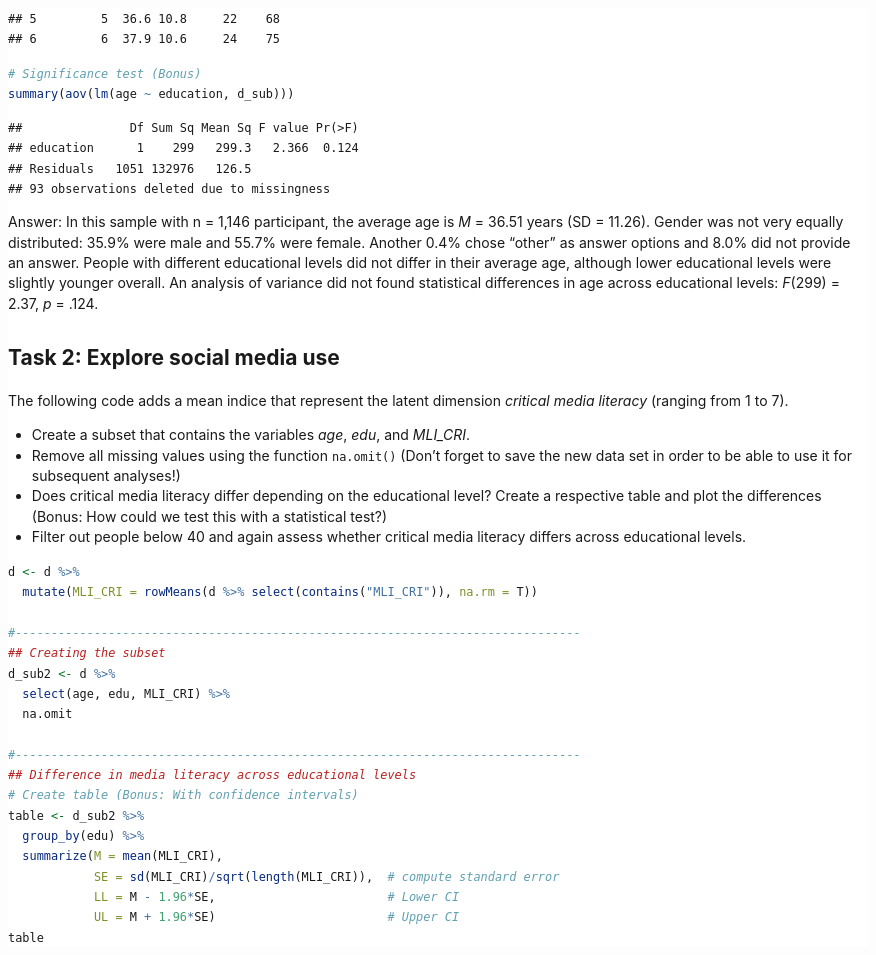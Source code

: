     ## 5         5  36.6 10.8     22    68
    ## 6         6  37.9 10.6     24    75

``` r
# Significance test (Bonus)
summary(aov(lm(age ~ education, d_sub)))
```

    ##               Df Sum Sq Mean Sq F value Pr(>F)
    ## education      1    299   299.3   2.366  0.124
    ## Residuals   1051 132976   126.5               
    ## 93 observations deleted due to missingness

Answer: In this sample with n = 1,146 participant, the average age is
*M* = 36.51 years (SD = 11.26). Gender was not very equally distributed:
35.9% were male and 55.7% were female. Another 0.4% chose “other” as
answer options and 8.0% did not provide an answer. People with different
educational levels did not differ in their average age, although lower
educational levels were slightly younger overall. An analysis of
variance did not found statistical differences in age across educational
levels: *F*(299) = 2.37, *p* = .124.

## Task 2: Explore social media use

The following code adds a mean indice that represent the latent
dimension *critical media literacy* (ranging from 1 to 7).

-   Create a subset that contains the variables *age*, *edu*, and
    *MLI_CRI*.
-   Remove all missing values using the function `na.omit()` (Don’t
    forget to save the new data set in order to be able to use it for
    subsequent analyses!)
-   Does critical media literacy differ depending on the educational
    level? Create a respective table and plot the differences (Bonus:
    How could we test this with a statistical test?)
-   Filter out people below 40 and again assess whether critical media
    literacy differs across educational levels.

``` r
d <- d %>%
  mutate(MLI_CRI = rowMeans(d %>% select(contains("MLI_CRI")), na.rm = T))

#-------------------------------------------------------------------------------
## Creating the subset
d_sub2 <- d %>%
  select(age, edu, MLI_CRI) %>%
  na.omit

#-------------------------------------------------------------------------------
## Difference in media literacy across educational levels
# Create table (Bonus: With confidence intervals)
table <- d_sub2 %>%
  group_by(edu) %>%
  summarize(M = mean(MLI_CRI),
            SE = sd(MLI_CRI)/sqrt(length(MLI_CRI)),  # compute standard error
            LL = M - 1.96*SE,                        # Lower CI
            UL = M + 1.96*SE)                        # Upper CI
table
```
